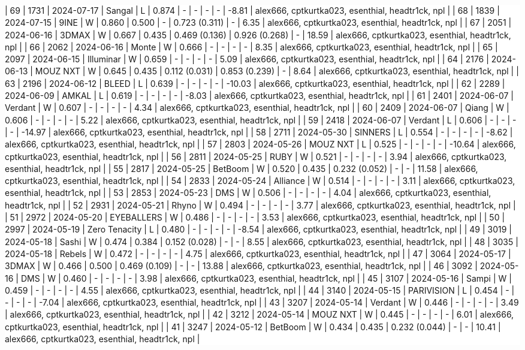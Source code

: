 |           69 |     1731 | 2024-07-17 | Sangal          | L   | 0.874      | -            | -                | -                | -         |    -8.81 | alex666, cptkurtka023, esenthial, headtr1ck, npl |
|           68 |     1839 | 2024-07-15 | 9INE            | W   | 0.860      | 0.500        | -                | 0.723 (0.311)    | -         |     6.35 | alex666, cptkurtka023, esenthial, headtr1ck, npl |
|           67 |     2051 | 2024-06-16 | 3DMAX           | W   | 0.667      | 0.435        | 0.469 (0.136)    | 0.926 (0.268)    | -         |    18.59 | alex666, cptkurtka023, esenthial, headtr1ck, npl |
|           66 |     2062 | 2024-06-16 | Monte           | W   | 0.666      | -            | -                | -                | -         |     8.35 | alex666, cptkurtka023, esenthial, headtr1ck, npl |
|           65 |     2097 | 2024-06-15 | Illuminar       | W   | 0.659      | -            | -                | -                | -         |     5.09 | alex666, cptkurtka023, esenthial, headtr1ck, npl |
|           64 |     2176 | 2024-06-13 | MOUZ NXT        | W   | 0.645      | 0.435        | 0.112 (0.031)    | 0.853 (0.239)    | -         |     8.64 | alex666, cptkurtka023, esenthial, headtr1ck, npl |
|           63 |     2196 | 2024-06-12 | BLEED           | L   | 0.639      | -            | -                | -                | -         |   -10.03 | alex666, cptkurtka023, esenthial, headtr1ck, npl |
|           62 |     2289 | 2024-06-09 | AMKAL           | L   | 0.619      | -            | -                | -                | -         |    -8.03 | alex666, cptkurtka023, esenthial, headtr1ck, npl |
|           61 |     2401 | 2024-06-07 | Verdant         | W   | 0.607      | -            | -                | -                | -         |     4.34 | alex666, cptkurtka023, esenthial, headtr1ck, npl |
|           60 |     2409 | 2024-06-07 | Qiang           | W   | 0.606      | -            | -                | -                | -         |     5.22 | alex666, cptkurtka023, esenthial, headtr1ck, npl |
|           59 |     2418 | 2024-06-07 | Verdant         | L   | 0.606      | -            | -                | -                | -         |   -14.97 | alex666, cptkurtka023, esenthial, headtr1ck, npl |
|           58 |     2711 | 2024-05-30 | SINNERS         | L   | 0.554      | -            | -                | -                | -         |    -8.62 | alex666, cptkurtka023, esenthial, headtr1ck, npl |
|           57 |     2803 | 2024-05-26 | MOUZ NXT        | L   | 0.525      | -            | -                | -                | -         |   -10.64 | alex666, cptkurtka023, esenthial, headtr1ck, npl |
|           56 |     2811 | 2024-05-25 | RUBY            | W   | 0.521      | -            | -                | -                | -         |     3.94 | alex666, cptkurtka023, esenthial, headtr1ck, npl |
|           55 |     2817 | 2024-05-25 | BetBoom         | W   | 0.520      | 0.435        | 0.232 (0.052)    | -                | -         |    11.58 | alex666, cptkurtka023, esenthial, headtr1ck, npl |
|           54 |     2833 | 2024-05-24 | Alliance        | W   | 0.514      | -            | -                | -                | -         |     3.11 | alex666, cptkurtka023, esenthial, headtr1ck, npl |
|           53 |     2853 | 2024-05-23 | DMS             | W   | 0.506      | -            | -                | -                | -         |     4.04 | alex666, cptkurtka023, esenthial, headtr1ck, npl |
|           52 |     2931 | 2024-05-21 | Rhyno           | W   | 0.494      | -            | -                | -                | -         |     3.77 | alex666, cptkurtka023, esenthial, headtr1ck, npl |
|           51 |     2972 | 2024-05-20 | EYEBALLERS      | W   | 0.486      | -            | -                | -                | -         |     3.53 | alex666, cptkurtka023, esenthial, headtr1ck, npl |
|           50 |     2997 | 2024-05-19 | Zero Tenacity   | L   | 0.480      | -            | -                | -                | -         |    -8.54 | alex666, cptkurtka023, esenthial, headtr1ck, npl |
|           49 |     3019 | 2024-05-18 | Sashi           | W   | 0.474      | 0.384        | 0.152 (0.028)    | -                | -         |     8.55 | alex666, cptkurtka023, esenthial, headtr1ck, npl |
|           48 |     3035 | 2024-05-18 | Rebels          | W   | 0.472      | -            | -                | -                | -         |     4.75 | alex666, cptkurtka023, esenthial, headtr1ck, npl |
|           47 |     3064 | 2024-05-17 | 3DMAX           | W   | 0.466      | 0.500        | 0.469 (0.109)    | -                | -         |    13.88 | alex666, cptkurtka023, esenthial, headtr1ck, npl |
|           46 |     3092 | 2024-05-16 | DMS             | W   | 0.460      | -            | -                | -                | -         |     3.98 | alex666, cptkurtka023, esenthial, headtr1ck, npl |
|           45 |     3107 | 2024-05-16 | Sampi           | W   | 0.459      | -            | -                | -                | -         |     4.55 | alex666, cptkurtka023, esenthial, headtr1ck, npl |
|           44 |     3140 | 2024-05-15 | PARIVISION      | L   | 0.454      | -            | -                | -                | -         |    -7.04 | alex666, cptkurtka023, esenthial, headtr1ck, npl |
|           43 |     3207 | 2024-05-14 | Verdant         | W   | 0.446      | -            | -                | -                | -         |     3.49 | alex666, cptkurtka023, esenthial, headtr1ck, npl |
|           42 |     3212 | 2024-05-14 | MOUZ NXT        | W   | 0.445      | -            | -                | -                | -         |     6.01 | alex666, cptkurtka023, esenthial, headtr1ck, npl |
|           41 |     3247 | 2024-05-12 | BetBoom         | W   | 0.434      | 0.435        | 0.232 (0.044)    | -                | -         |    10.41 | alex666, cptkurtka023, esenthial, headtr1ck, npl |